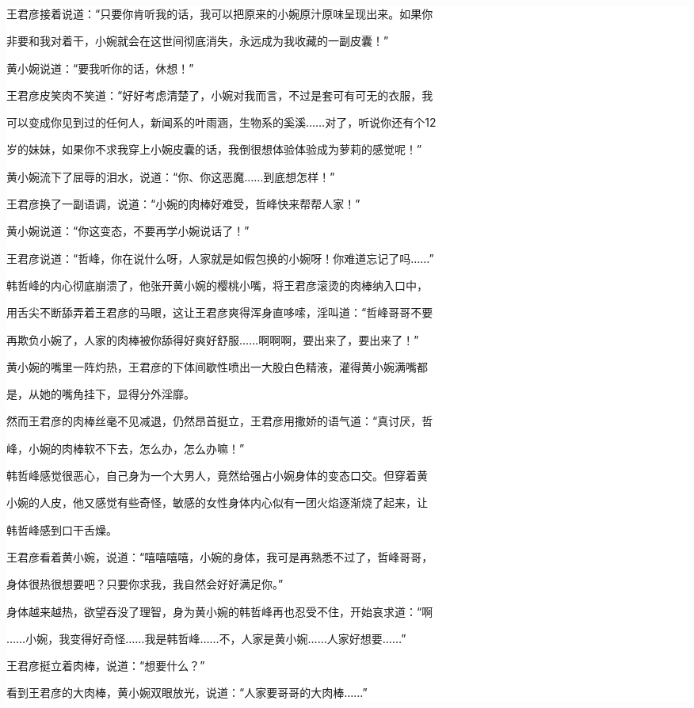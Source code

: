 
王君彦接着说道：“只要你肯听我的话，我可以把原来的小婉原汁原味呈现出来。如果你

非要和我对着干，小婉就会在这世间彻底消失，永远成为我收藏的一副皮囊！”

黄小婉说道：“要我听你的话，休想！”



王君彦皮笑肉不笑道：“好好考虑清楚了，小婉对我而言，不过是套可有可无的衣服，我

可以变成你见到过的任何人，新闻系的叶雨涵，生物系的奚溪……对了，听说你还有个12

岁的妹妹，如果你不求我穿上小婉皮囊的话，我倒很想体验体验成为萝莉的感觉呢！”

黄小婉流下了屈辱的泪水，说道：“你、你这恶魔……到底想怎样！”

王君彦换了一副语调，说道：“小婉的肉棒好难受，哲峰快来帮帮人家！”

黄小婉说道：“你这变态，不要再学小婉说话了！”



王君彦说道：“哲峰，你在说什么呀，人家就是如假包换的小婉呀！你难道忘记了吗……”





韩哲峰的内心彻底崩溃了，他张开黄小婉的樱桃小嘴，将王君彦滚烫的肉棒纳入口中，

用舌尖不断舔弄着王君彦的马眼，这让王君彦爽得浑身直哆嗦，淫叫道：“哲峰哥哥不要

再欺负小婉了，人家的肉棒被你舔得好爽好舒服……啊啊啊，要出来了，要出来了！”



黄小婉的嘴里一阵灼热，王君彦的下体间歇性喷出一大股白色精液，灌得黄小婉满嘴都

是，从她的嘴角挂下，显得分外淫靡。



然而王君彦的肉棒丝毫不见减退，仍然昂首挺立，王君彦用撒娇的语气道：“真讨厌，哲

峰，小婉的肉棒软不下去，怎么办，怎么办嘛！”



韩哲峰感觉很恶心，自己身为一个大男人，竟然给强占小婉身体的变态口交。但穿着黄

小婉的人皮，他又感觉有些奇怪，敏感的女性身体内心似有一团火焰逐渐烧了起来，让

韩哲峰感到口干舌燥。



王君彦看着黄小婉，说道：“嘻嘻嘻嘻，小婉的身体，我可是再熟悉不过了，哲峰哥哥，

身体很热很想要吧？只要你求我，我自然会好好满足你。”



身体越来越热，欲望吞没了理智，身为黄小婉的韩哲峰再也忍受不住，开始哀求道：“啊

……小婉，我变得好奇怪……我是韩哲峰……不，人家是黄小婉……人家好想要……”

王君彦挺立着肉棒，说道：“想要什么？”

看到王君彦的大肉棒，黄小婉双眼放光，说道：“人家要哥哥的大肉棒……”
